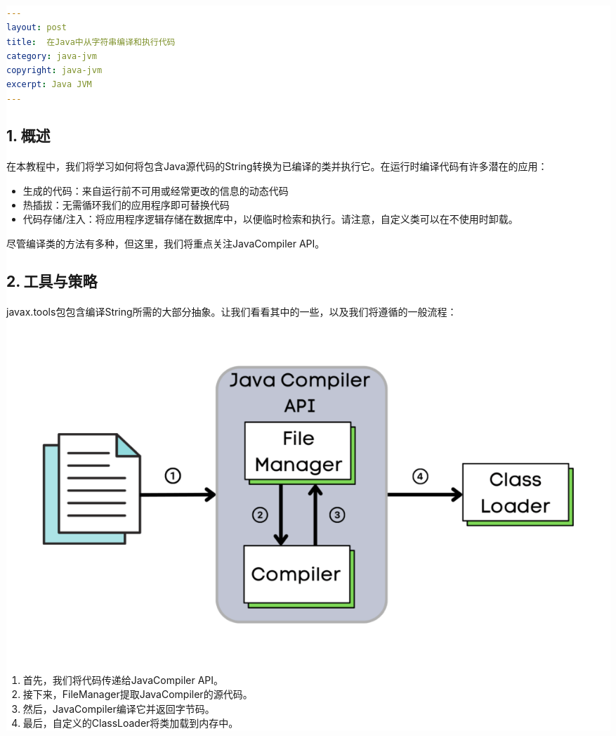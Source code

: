 ```yaml
---
layout: post
title:  在Java中从字符串编译和执行代码
category: java-jvm
copyright: java-jvm
excerpt: Java JVM
---
```


##  1. 概述

在本教程中，我们将学习如何将包含Java源代码的String转换为已编译的类并执行它。在运行时编译代码有许多潜在的应用：

-   生成的代码：来自运行前不可用或经常更改的信息的动态代码
-   热插拔：无需循环我们的应用程序即可替换代码
-   代码存储/注入：将应用程序逻辑存储在数据库中，以便临时检索和执行。请注意，自定义类可以在不使用时卸载。

尽管编译类的方法有多种，但这里，我们将重点关注JavaCompiler API。

## 2. 工具与策略

javax.tools包包含编译String所需的大部分抽象。让我们看看其中的一些，以及我们将遵循的一般流程：

![](/assets/images/2023/javajvm/javastringcompileexecutecode01.png)

1.  首先，我们将代码传递给JavaCompiler API。
2.  接下来，FileManager提取JavaCompiler的源代码。
3.  然后，JavaCompiler编译它并返回字节码。
4.  最后，自定义的ClassLoader将类加载到内存中。
